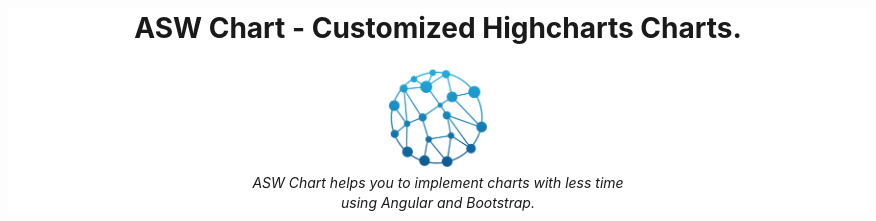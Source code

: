 <h1 align="center">ASW Chart - Customized Highcharts Charts.</h1>

<p align="center">
  <img src="asw.png" alt="asw-logo" width="100px" height="100px"/>
  <br>
  <i>ASW Chart helps you to implement charts with less time
    <br> using Angular and Bootstrap.</i>
  <br>
</p>
